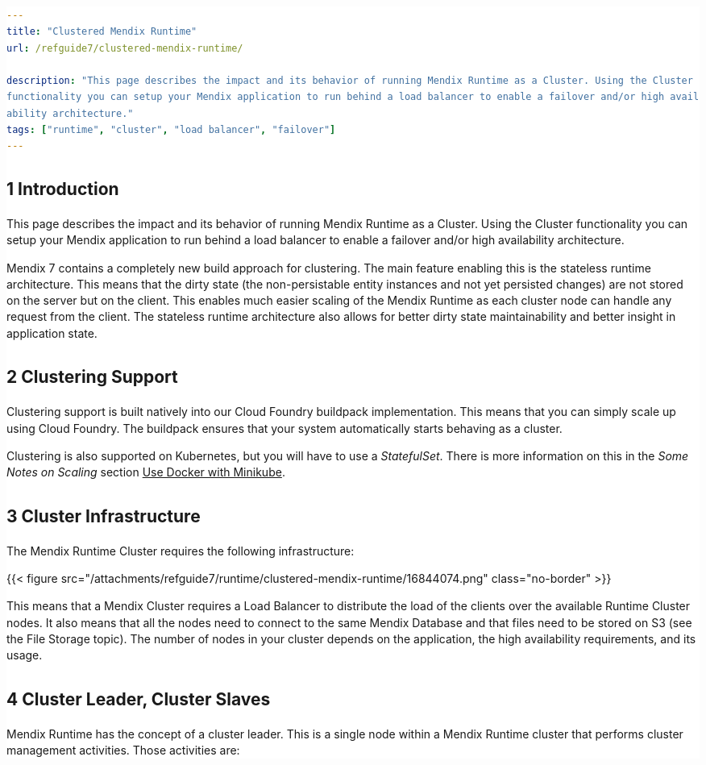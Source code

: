 ```yaml
---
title: "Clustered Mendix Runtime"
url: /refguide7/clustered-mendix-runtime/

description: "This page describes the impact and its behavior of running Mendix Runtime as a Cluster. Using the Cluster functionality you can setup your Mendix application to run behind a load balancer to enable a failover and/or high availability architecture."
tags: ["runtime", "cluster", "load balancer", "failover"]
---
```


## 1 Introduction

This page describes the impact and its behavior of running Mendix Runtime as a Cluster. Using the Cluster functionality you can setup your Mendix application to run behind a load balancer to enable a failover and/or high availability architecture.

Mendix 7 contains a completely new build approach for clustering. The main feature enabling this is the stateless runtime architecture. This means that the dirty state (the non-persistable entity instances and not yet persisted changes) are not stored on the server but on the client. This enables much easier scaling of the Mendix Runtime as each cluster node can handle any request from the client. The stateless runtime architecture also allows for better dirty state maintainability and better insight in application state.

## 2 Clustering Support

Clustering support is built natively into our Cloud Foundry buildpack implementation. This means that you can simply scale up using Cloud Foundry. The buildpack ensures that your system automatically starts behaving as a cluster.

Clustering is also supported on Kubernetes, but you will have to use a *StatefulSet*. There is more information on this in the *Some Notes on Scaling* section [Use Docker with Minikube](/developerportal/deploy/run-mendix-on-kubernetes/#scaling).

## 3 Cluster Infrastructure

The Mendix Runtime Cluster requires the following infrastructure:

{{< figure src="/attachments/refguide7/runtime/clustered-mendix-runtime/16844074.png" class="no-border" >}}

This means that a Mendix Cluster requires a Load Balancer to distribute the load of the clients over the available Runtime Cluster nodes. It also means that all the nodes need to connect to the same Mendix Database and that files need to be stored on S3 (see the File Storage topic). The number of nodes in your cluster depends on the application, the high availability requirements, and its usage.

## 4 Cluster Leader, Cluster Slaves

Mendix Runtime has the concept of a cluster leader. This is a single node within a Mendix Runtime cluster that performs cluster management activities. Those activities are:
